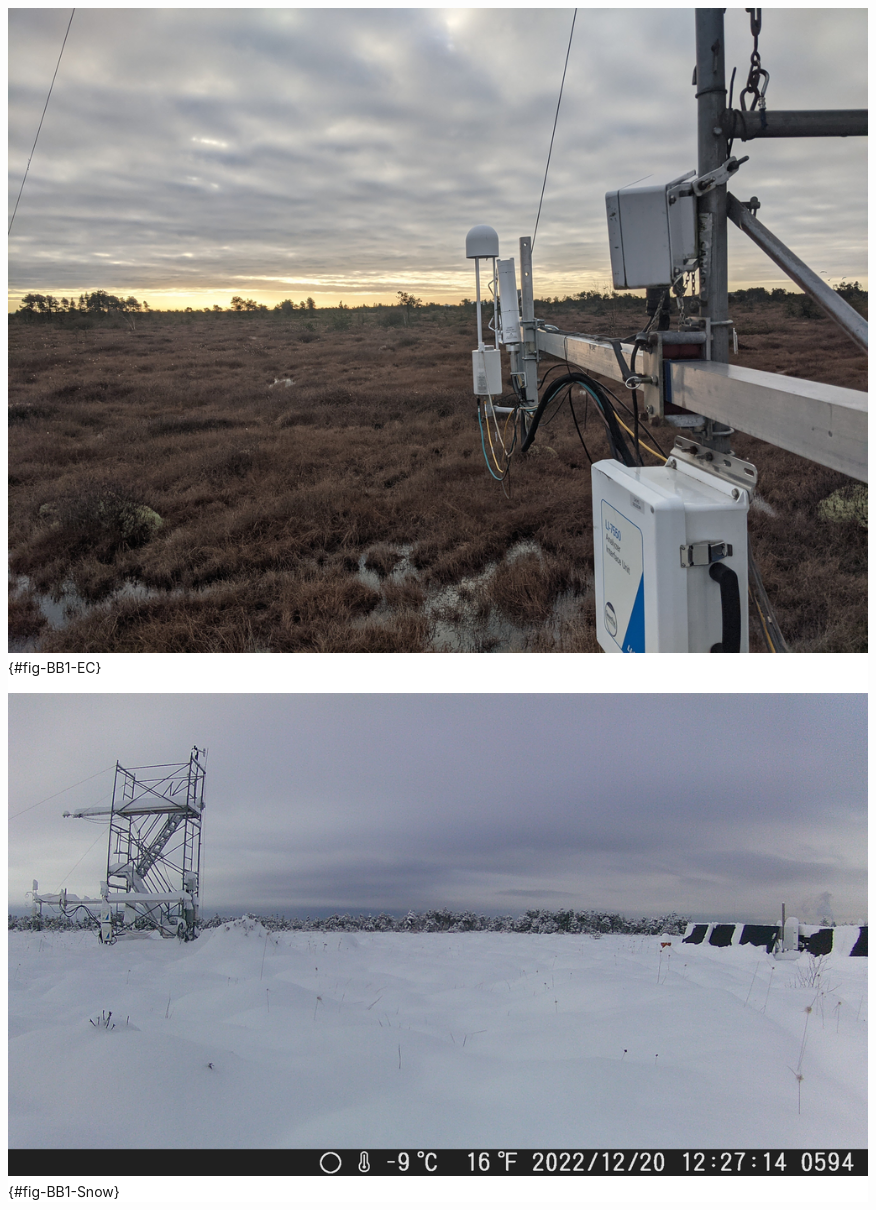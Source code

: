 ![Looking south from the EC station](../Lectures/images/BB1_Flux_Sensors.jpg){#fig-BB1-EC}

![Just after a fresh snowfall](../Lectures/images/BB_SnowDay2.JPG){#fig-BB1-Snow}
